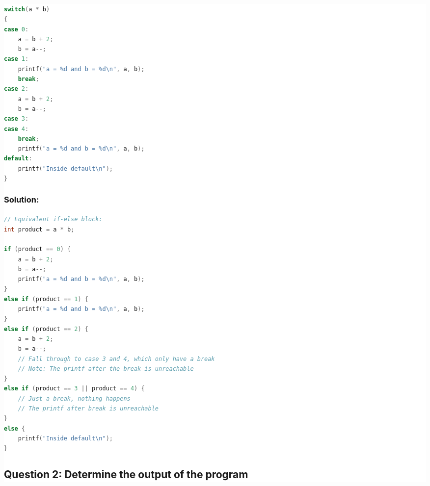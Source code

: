 ```c
switch(a * b)
{
case 0:
    a = b + 2;
    b = a--;
case 1:
    printf("a = %d and b = %d\n", a, b);
    break;
case 2:
    a = b + 2;
    b = a--;
case 3:
case 4:
    break;
    printf("a = %d and b = %d\n", a, b);
default:
    printf("Inside default\n");
}
```

### Solution:

```c
// Equivalent if-else block:
int product = a * b;

if (product == 0) {
    a = b + 2;
    b = a--;
    printf("a = %d and b = %d\n", a, b);
}
else if (product == 1) {
    printf("a = %d and b = %d\n", a, b);
}
else if (product == 2) {
    a = b + 2;
    b = a--;
    // Fall through to case 3 and 4, which only have a break
    // Note: The printf after the break is unreachable
}
else if (product == 3 || product == 4) {
    // Just a break, nothing happens
    // The printf after break is unreachable
}
else {
    printf("Inside default\n");
}
```

## Question 2: Determine the output of the program
